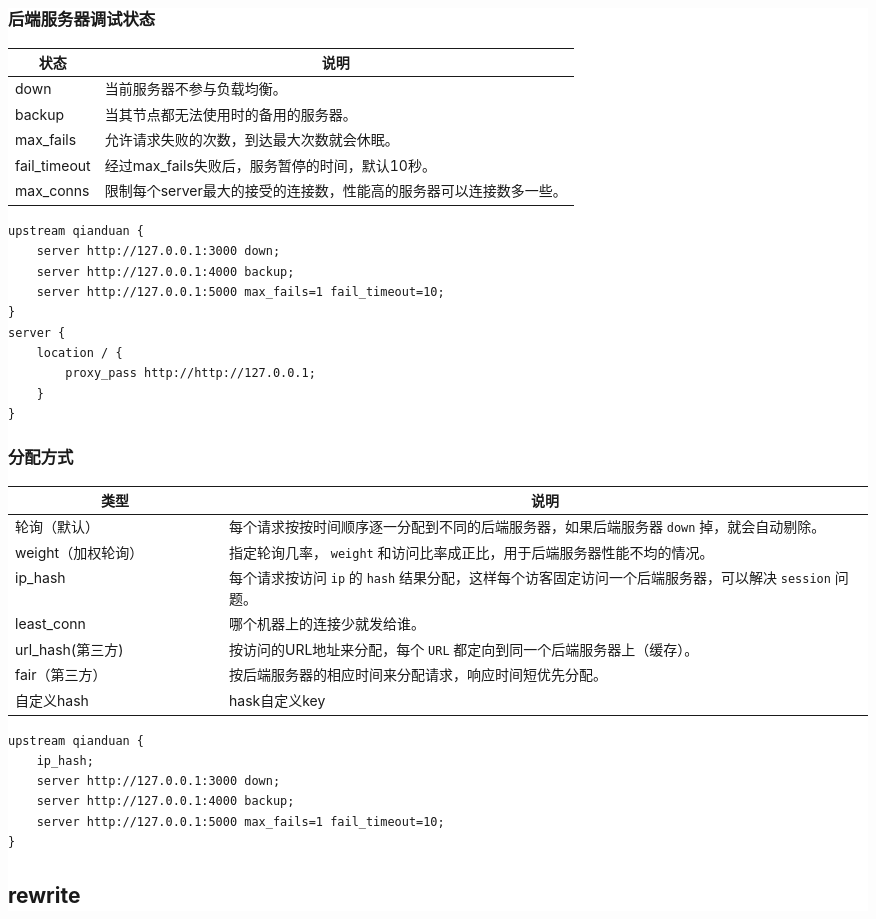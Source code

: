 ### 后端服务器调试状态

|  状态   | 说明  |
|  ----  | ----  |
|  down       |   当前服务器不参与负载均衡。 |
|  backup     |   当其节点都无法使用时的备用的服务器。 |
|  max_fails  |   允许请求失败的次数，到达最大次数就会休眠。 |
|  fail_timeout  |  经过max_fails失败后，服务暂停的时间，默认10秒。 |
|  max_conns  |  限制每个server最大的接受的连接数，性能高的服务器可以连接数多一些。 |

``` nginx
upstream qianduan {
    server http://127.0.0.1:3000 down;
    server http://127.0.0.1:4000 backup;
    server http://127.0.0.1:5000 max_fails=1 fail_timeout=10; 
}
server {
    location / {
        proxy_pass http://http://127.0.0.1;
    }
}
```

### 分配方式

|  <div style="width:200px" >类型</div>   | 说明  |
|  ----  | ----  |
|  轮询（默认） |   每个请求按按时间顺序逐一分配到不同的后端服务器，如果后端服务器 `down` 掉，就会自动剔除。 |
| weight（加权轮询） | 指定轮询几率， `weight` 和访问比率成正比，用于后端服务器性能不均的情况。 |
| ip_hash | 每个请求按访问 `ip` 的 `hash` 结果分配，这样每个访客固定访问一个后端服务器，可以解决 `session` 问题。|
| least_conn | 哪个机器上的连接少就发给谁。|
| url_hash(第三方) | 按访问的URL地址来分配，每个 `URL` 都定向到同一个后端服务器上（缓存）。 |
| fair（第三方） |按后端服务器的相应时间来分配请求，响应时间短优先分配。 |
| 自定义hash |hask自定义key |

``` nginx
upstream qianduan {
    ip_hash;
    server http://127.0.0.1:3000 down;
    server http://127.0.0.1:4000 backup;
    server http://127.0.0.1:5000 max_fails=1 fail_timeout=10; 
}
```

## rewrite
